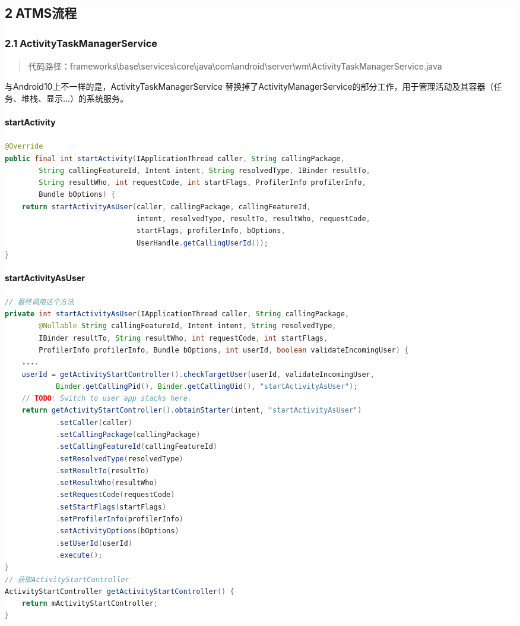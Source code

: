 ## 2 ATMS流程

### 2.1 ActivityTaskManagerService

> 代码路径：frameworks\base\services\core\java\com\android\server\wm\ActivityTaskManagerService.java

与Android10上不一样的是，ActivityTaskManagerService 替换掉了ActivityManagerService的部分工作，用于管理活动及其容器（任务、堆栈、显示...）的系统服务。

#### startActivity

```java
@Override
public final int startActivity(IApplicationThread caller, String callingPackage,
        String callingFeatureId, Intent intent, String resolvedType, IBinder resultTo,
        String resultWho, int requestCode, int startFlags, ProfilerInfo profilerInfo,
        Bundle bOptions) {
    return startActivityAsUser(caller, callingPackage, callingFeatureId, 
                               intent, resolvedType, resultTo, resultWho, requestCode, 
                               startFlags, profilerInfo, bOptions,
                               UserHandle.getCallingUserId());
}
```

#### startActivityAsUser

```java
// 最终调用这个方法
private int startActivityAsUser(IApplicationThread caller, String callingPackage,
        @Nullable String callingFeatureId, Intent intent, String resolvedType,
        IBinder resultTo, String resultWho, int requestCode, int startFlags,
        ProfilerInfo profilerInfo, Bundle bOptions, int userId, boolean validateIncomingUser) {
    ....
    userId = getActivityStartController().checkTargetUser(userId, validateIncomingUser,
            Binder.getCallingPid(), Binder.getCallingUid(), "startActivityAsUser");
    // TODO: Switch to user app stacks here.
    return getActivityStartController().obtainStarter(intent, "startActivityAsUser")
            .setCaller(caller)
            .setCallingPackage(callingPackage)
            .setCallingFeatureId(callingFeatureId)
            .setResolvedType(resolvedType)
            .setResultTo(resultTo)
            .setResultWho(resultWho)
            .setRequestCode(requestCode)
            .setStartFlags(startFlags)
            .setProfilerInfo(profilerInfo)
            .setActivityOptions(bOptions)
            .setUserId(userId)
            .execute();
}
// 获取ActivityStartController
ActivityStartController getActivityStartController() {
    return mActivityStartController;
}
```
